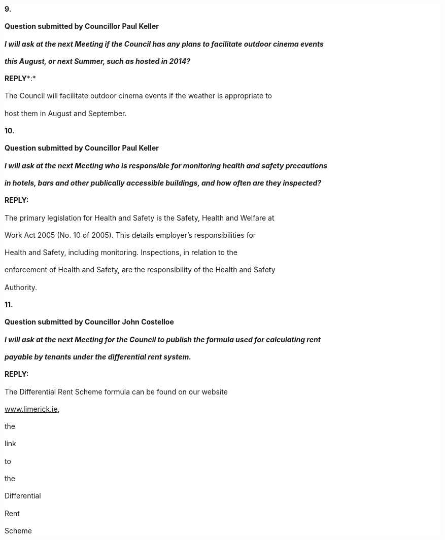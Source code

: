 **9.**

**Question submitted by Councillor Paul Keller**

***I will ask at the next Meeting if the Council has any plans to facilitate outdoor cinema events***

***this August, or next Summer, such as hosted in 2014?***

**REPLY***:*

The Council will facilitate outdoor cinema events if the weather is appropriate to

host them in August and September.

**10.**

**Question submitted by Councillor Paul Keller**

***I will ask at the next Meeting who is responsible for monitoring health and safety precautions***

***in hotels, bars and other publically accessible buildings, and how often are they inspected?***

**REPLY:**

The primary legislation for Health and Safety is the Safety, Health and Welfare at

Work Act 2005 (No. 10 of 2005). This details employer’s responsibilities for

Health and Safety, including monitoring. Inspections, in relation to the

enforcement of Health and Safety, are the responsibility of the Health and Safety

Authority.

**11.**

**Question submitted by Councillor John Costelloe**

***I will ask at the next Meeting for the Council to publish the formula used for calculating rent***

***payable by tenants under the differential rent system.***

**REPLY:**

The Differential Rent Scheme formula can be found on our website

www.limerick.ie,

the

link

to

the

Differential

Rent

Scheme

